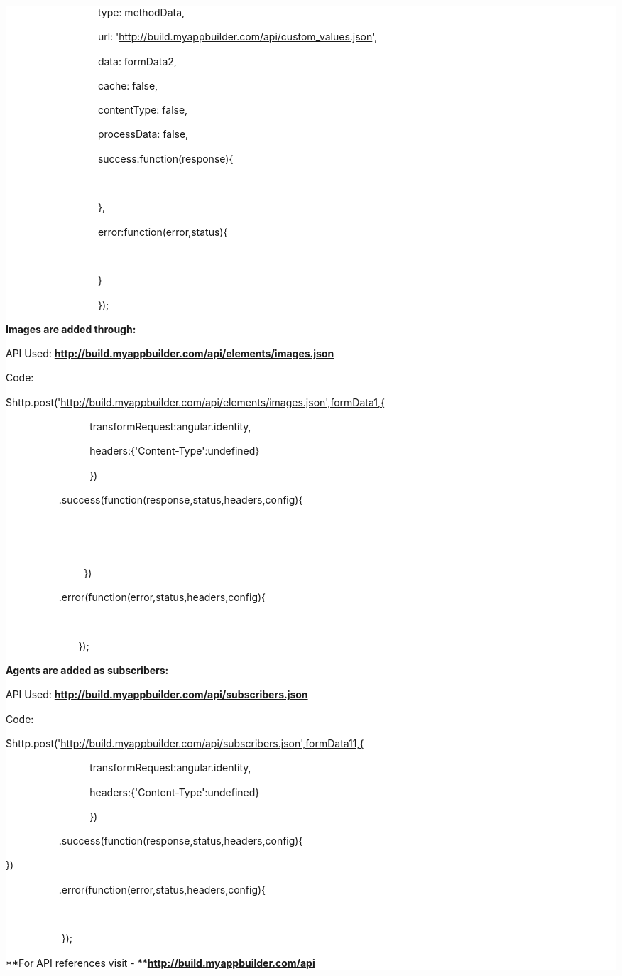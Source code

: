                                  type: methodData,

                                 url: 'http://build.myappbuilder.com/api/custom_values.json',

                                 data: formData2,

                                 cache: false,

                                 contentType: false,

                                 processData: false,

                                 success:function(response){

                                                                  

                                 },

                                 error:function(error,status){

                                

                                 }

                                 });

**Images are added through:**

API Used: **http://build.myappbuilder.com/api/elements/images.json**

Code:

 $http.post('http://build.myappbuilder.com/api/elements/images.json',formData1,{

                              transformRequest:angular.identity,

                              headers:{'Content-Type':undefined}

                              })

                   .success(function(response,status,headers,config){

                            

                            

                            })

                   .error(function(error,status,headers,config){

                          

                          });

**Agents are added as subscribers:**

API Used: **http://build.myappbuilder.com/api/subscribers.json**

Code:

$http.post('http://build.myappbuilder.com/api/subscribers.json',formData11,{

                              transformRequest:angular.identity,

                              headers:{'Content-Type':undefined}

                              })

                   .success(function(response,status,headers,config){

})

                   .error(function(error,status,headers,config){

                         

                    });

**For API references visit - ****http://build.myappbuilder.com/api**
